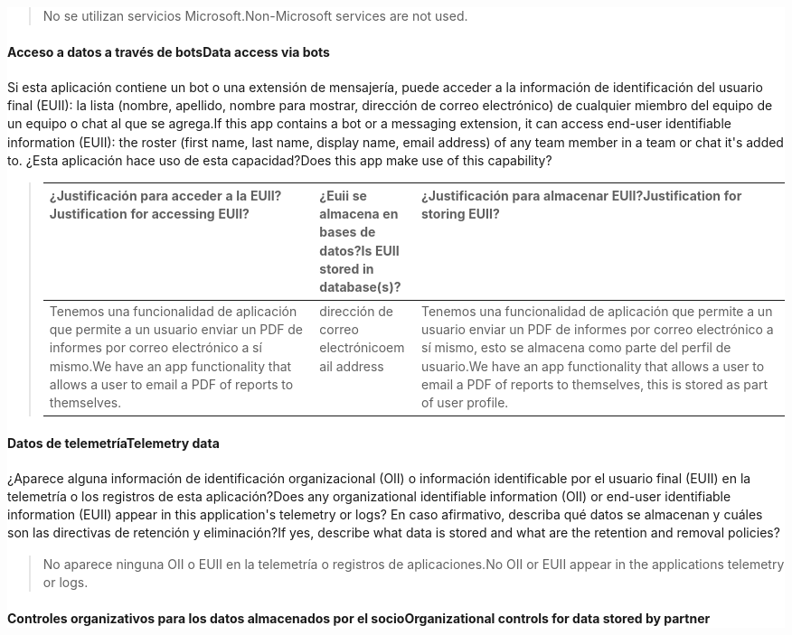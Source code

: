 ><span data-ttu-id="82b8a-145">No se utilizan servicios Microsoft.</span><span class="sxs-lookup"><span data-stu-id="82b8a-145">Non-Microsoft services are not used.</span></span>

#### <a name="data-access-via-bots"></a><span data-ttu-id="82b8a-146">Acceso a datos a través de bots</span><span class="sxs-lookup"><span data-stu-id="82b8a-146">Data access via bots</span></span>

<span data-ttu-id="82b8a-147">Si esta aplicación contiene un bot o una extensión de mensajería, puede acceder a la información de identificación del usuario final (EUII): la lista (nombre, apellido, nombre para mostrar, dirección de correo electrónico) de cualquier miembro del equipo de un equipo o chat al que se agrega.</span><span class="sxs-lookup"><span data-stu-id="82b8a-147">If this app contains a bot or a messaging extension, it can access end-user identifiable information (EUII): the roster (first name, last name, display name, email address) of any team member in a team or chat it's added to.</span></span> <span data-ttu-id="82b8a-148">¿Esta aplicación hace uso de esta capacidad?</span><span class="sxs-lookup"><span data-stu-id="82b8a-148">Does this app make use of this capability?</span></span>

>| <span data-ttu-id="82b8a-149">**¿Justificación para acceder a la EUII?**</span><span class="sxs-lookup"><span data-stu-id="82b8a-149">**Justification for accessing EUII?**</span></span>  | <span data-ttu-id="82b8a-150">**¿Euii se almacena en bases de datos?**</span><span class="sxs-lookup"><span data-stu-id="82b8a-150">**Is EUII stored in database(s)?**</span></span> | <span data-ttu-id="82b8a-151">**¿Justificación para almacenar EUII?**</span><span class="sxs-lookup"><span data-stu-id="82b8a-151">**Justification for storing EUII?**</span></span> |
>|:--------------------------------|:---------------------|:--------------------------|
>| <span data-ttu-id="82b8a-152">Tenemos una funcionalidad de aplicación que permite a un usuario enviar un PDF de informes por correo electrónico a sí mismo.</span><span class="sxs-lookup"><span data-stu-id="82b8a-152">We have an app functionality that allows a user to email a PDF of reports to themselves.</span></span> | <span data-ttu-id="82b8a-153">dirección de correo electrónico</span><span class="sxs-lookup"><span data-stu-id="82b8a-153">email address</span></span> | <span data-ttu-id="82b8a-154">Tenemos una funcionalidad de aplicación que permite a un usuario enviar un PDF de informes por correo electrónico a sí mismo, esto se almacena como parte del perfil de usuario.</span><span class="sxs-lookup"><span data-stu-id="82b8a-154">We have an app functionality that allows a user to email a PDF of reports to themselves, this is stored as part of user profile.</span></span> |


#### <a name="telemetry-data"></a><span data-ttu-id="82b8a-155">Datos de telemetría</span><span class="sxs-lookup"><span data-stu-id="82b8a-155">Telemetry data</span></span>

<span data-ttu-id="82b8a-156">¿Aparece alguna información de identificación organizacional (OII) o información identificable por el usuario final (EUII) en la telemetría o los registros de esta aplicación?</span><span class="sxs-lookup"><span data-stu-id="82b8a-156">Does any organizational identifiable information (OII) or end-user identifiable information (EUII) appear in this application's telemetry or logs?</span></span> <span data-ttu-id="82b8a-157">En caso afirmativo, describa qué datos se almacenan y cuáles son las directivas de retención y eliminación?</span><span class="sxs-lookup"><span data-stu-id="82b8a-157">If yes, describe what data is stored and what are the retention and removal policies?</span></span>

><span data-ttu-id="82b8a-158">No aparece ninguna OII o EUII en la telemetría o registros de aplicaciones.</span><span class="sxs-lookup"><span data-stu-id="82b8a-158">No OII or EUII appear in the applications telemetry or logs.</span></span>

#### <a name="organizational-controls-for-data-stored-by-partner"></a><span data-ttu-id="82b8a-159">Controles organizativos para los datos almacenados por el socio</span><span class="sxs-lookup"><span data-stu-id="82b8a-159">Organizational controls for data stored by partner</span></span>
